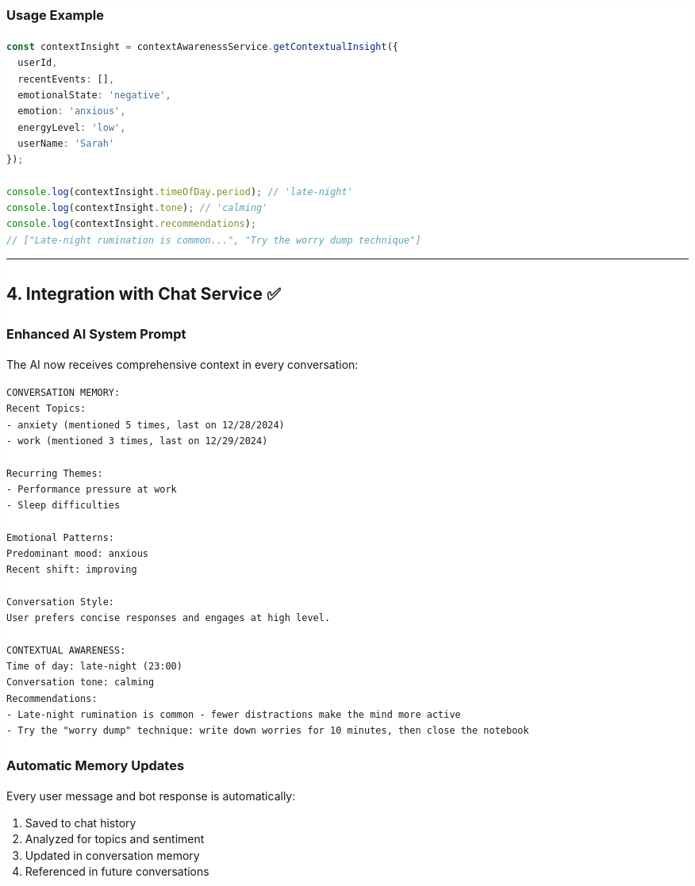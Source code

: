 ### Usage Example
```typescript
const contextInsight = contextAwarenessService.getContextualInsight({
  userId,
  recentEvents: [],
  emotionalState: 'negative',
  emotion: 'anxious',
  energyLevel: 'low',
  userName: 'Sarah'
});

console.log(contextInsight.timeOfDay.period); // 'late-night'
console.log(contextInsight.tone); // 'calming'
console.log(contextInsight.recommendations); 
// ["Late-night rumination is common...", "Try the worry dump technique"]
```

---

## 4. Integration with Chat Service ✅

### Enhanced AI System Prompt
The AI now receives comprehensive context in every conversation:

```
CONVERSATION MEMORY:
Recent Topics:
- anxiety (mentioned 5 times, last on 12/28/2024)
- work (mentioned 3 times, last on 12/29/2024)

Recurring Themes:
- Performance pressure at work
- Sleep difficulties

Emotional Patterns:
Predominant mood: anxious
Recent shift: improving

Conversation Style:
User prefers concise responses and engages at high level.

CONTEXTUAL AWARENESS:
Time of day: late-night (23:00)
Conversation tone: calming
Recommendations:
- Late-night rumination is common - fewer distractions make the mind more active
- Try the "worry dump" technique: write down worries for 10 minutes, then close the notebook
```

### Automatic Memory Updates
Every user message and bot response is automatically:
1. Saved to chat history
2. Analyzed for topics and sentiment
3. Updated in conversation memory
4. Referenced in future conversations
